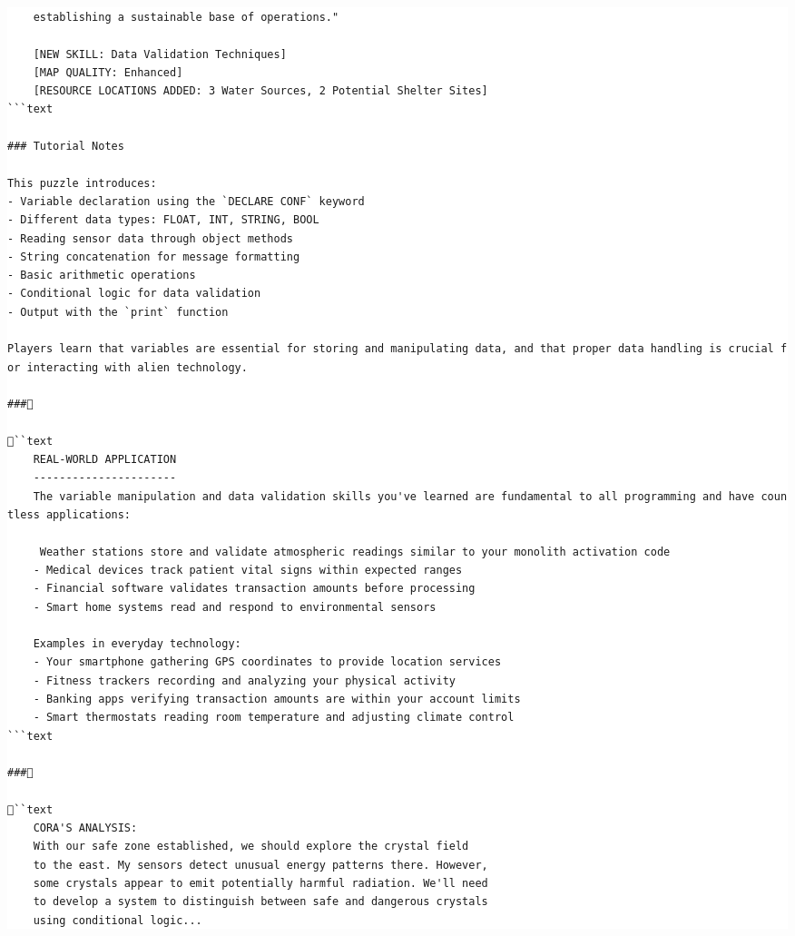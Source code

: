 ```text
    establishing a sustainable base of operations."

    [NEW SKILL: Data Validation Techniques]
    [MAP QUALITY: Enhanced]
    [RESOURCE LOCATIONS ADDED: 3 Water Sources, 2 Potential Shelter Sites]
```text

### Tutorial Notes

This puzzle introduces:
- Variable declaration using the `DECLARE CONF` keyword
- Different data types: FLOAT, INT, STRING, BOOL
- Reading sensor data through object methods
- String concatenation for message formatting
- Basic arithmetic operations
- Conditional logic for data validation
- Output with the `print` function

Players learn that variables are essential for storing and manipulating data, and that proper data handling is crucial for interacting with alien technology.

###

``text
    REAL-WORLD APPLICATION
    ----------------------
    The variable manipulation and data validation skills you've learned are fundamental to all programming and have countless applications:

     Weather stations store and validate atmospheric readings similar to your monolith activation code
    - Medical devices track patient vital signs within expected ranges
    - Financial software validates transaction amounts before processing
    - Smart home systems read and respond to environmental sensors

    Examples in everyday technology:
    - Your smartphone gathering GPS coordinates to provide location services
    - Fitness trackers recording and analyzing your physical activity
    - Banking apps verifying transaction amounts are within your account limits
    - Smart thermostats reading room temperature and adjusting climate control
```text

###

``text
    CORA'S ANALYSIS:
    With our safe zone established, we should explore the crystal field
    to the east. My sensors detect unusual energy patterns there. However,
    some crystals appear to emit potentially harmful radiation. We'll need
    to develop a system to distinguish between safe and dangerous crystals
    using conditional logic...
```